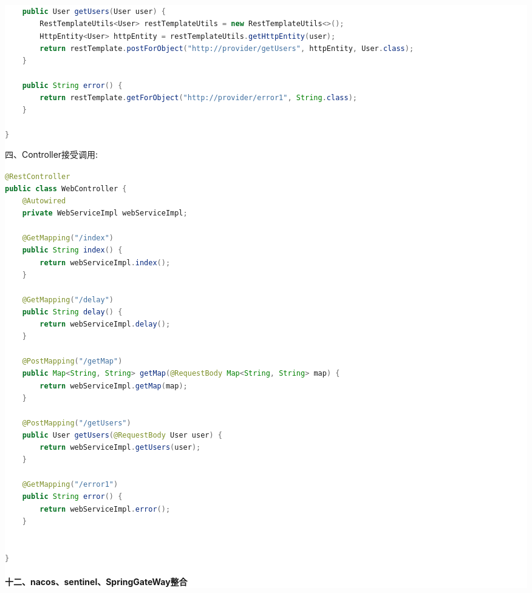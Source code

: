 ```java
    public User getUsers(User user) {
        RestTemplateUtils<User> restTemplateUtils = new RestTemplateUtils<>();
        HttpEntity<User> httpEntity = restTemplateUtils.getHttpEntity(user);
        return restTemplate.postForObject("http://provider/getUsers", httpEntity, User.class);
    }

    public String error() {
        return restTemplate.getForObject("http://provider/error1", String.class);
    }

}
```

四、Controller接受调用:

```java
@RestController
public class WebController {
    @Autowired
    private WebServiceImpl webServiceImpl;

    @GetMapping("/index")
    public String index() {
        return webServiceImpl.index();
    }

    @GetMapping("/delay")
    public String delay() {
        return webServiceImpl.delay();
    }

    @PostMapping("/getMap")
    public Map<String, String> getMap(@RequestBody Map<String, String> map) {
        return webServiceImpl.getMap(map);
    }

    @PostMapping("/getUsers")
    public User getUsers(@RequestBody User user) {
        return webServiceImpl.getUsers(user);
    }

    @GetMapping("/error1")
    public String error() {
        return webServiceImpl.error();
    }


}
```

#### 十二、nacos、sentinel、SpringGateWay整合
